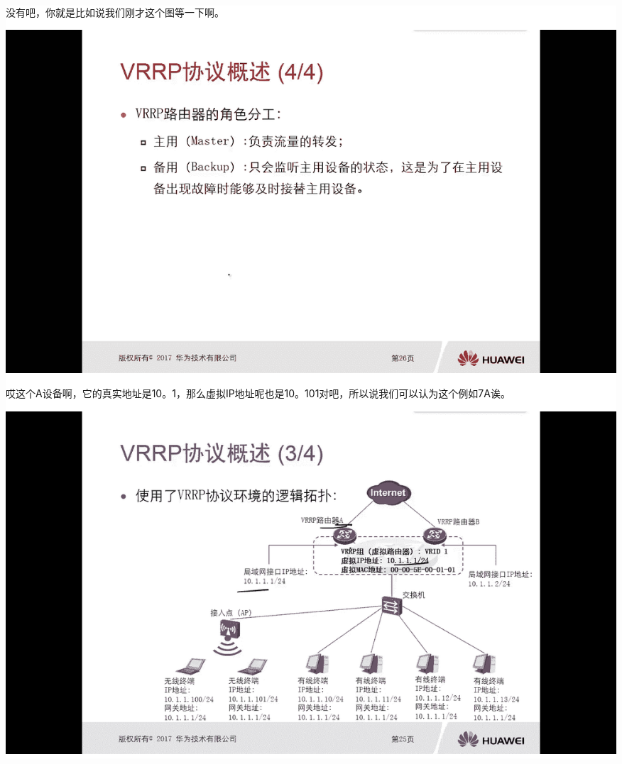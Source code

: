 没有吧，你就是比如说我们刚才这个图等一下啊。

![](img/40f81ac559185d27c587516bd68dd647_21.png)

哎这个A设备啊，它的真实地址是10。1，那么虚拟IP地址呢也是10。101对吧，所以说我们可以认为这个例如7A诶。



![](img/40f81ac559185d27c587516bd68dd647_23.png)
